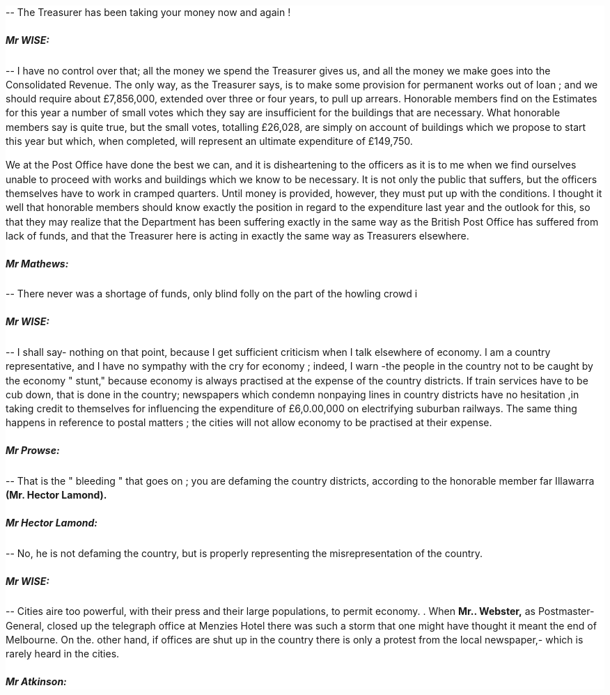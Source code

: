 --  The Treasurer has been taking your money now and again ! 

##### Mr WISE:

-- I have no control over that; all the money we spend the Treasurer gives us, and all the money we make goes into the Consolidated Revenue. The only way, as the Treasurer says, is to make some provision for permanent works out of loan ; and we should require about £7,856,000, extended over three or four years, to pull up arrears. Honorable members find on the Estimates for this year a number of small votes which they say are insufficient for the buildings that are necessary. What honorable members say is quite true, but the small votes, totalling £26,028, are simply on account of buildings which we propose to start this year but which, when completed, will represent an ultimate expenditure of £149,750. 

We at the Post Office have done the best we can, and it is disheartening to the officers as it is to me when we find ourselves unable to proceed with works and buildings which we know to be necessary. It is not only the public that suffers, but the officers themselves have to work in cramped quarters. Until money is provided, however, they must put up with the conditions. I thought it well that honorable members should know exactly the position in regard to the expenditure last year and the outlook for this, so that they may realize that the Department has been suffering exactly in the same way as the British Post Office has suffered from lack of funds, and that the Treasurer here is acting in exactly the same way as Treasurers elsewhere. 

##### Mr Mathews:

--  There never was  a  shortage of funds, only blind folly on the part of the howling crowd i 

##### Mr WISE:

-- I shall say- nothing on that point, because I get sufficient criticism when I talk elsewhere of economy. I am a country representative, and I have no sympathy with the cry for economy ; indeed, I warn -the people in the country not to be caught by the economy " stunt," because economy is always practised at the expense of the country districts. If train services have to be cub down, that is done in the country; newspapers which condemn nonpaying lines in country districts have no hesitation ,in taking credit to themselves for influencing the expenditure of £6,0.00,000 on electrifying suburban railways. The same thing happens in reference to postal matters ; the cities will not allow economy to be practised at their expense. 

##### Mr Prowse:

-- That is the " bleeding " that goes on ; you are defaming the country districts, according to the honorable member far Illawarra  **(Mr. Hector Lamond).** 

##### Mr Hector Lamond:

-- No, he is not defaming the country, but is properly representing the misrepresentation of the country. 

##### Mr WISE:

-- Cities aire too powerful,  with their press and their large populations, to permit economy. . When  **Mr.. Webster,**  as Postmaster-General, closed up the telegraph office at Menzies Hotel there was such a storm that one might have thought it meant the end of Melbourne. On the. other hand, if offices are shut up in the country there is only a protest from the local newspaper,- which is rarely heard in the cities. 

##### Mr Atkinson:
